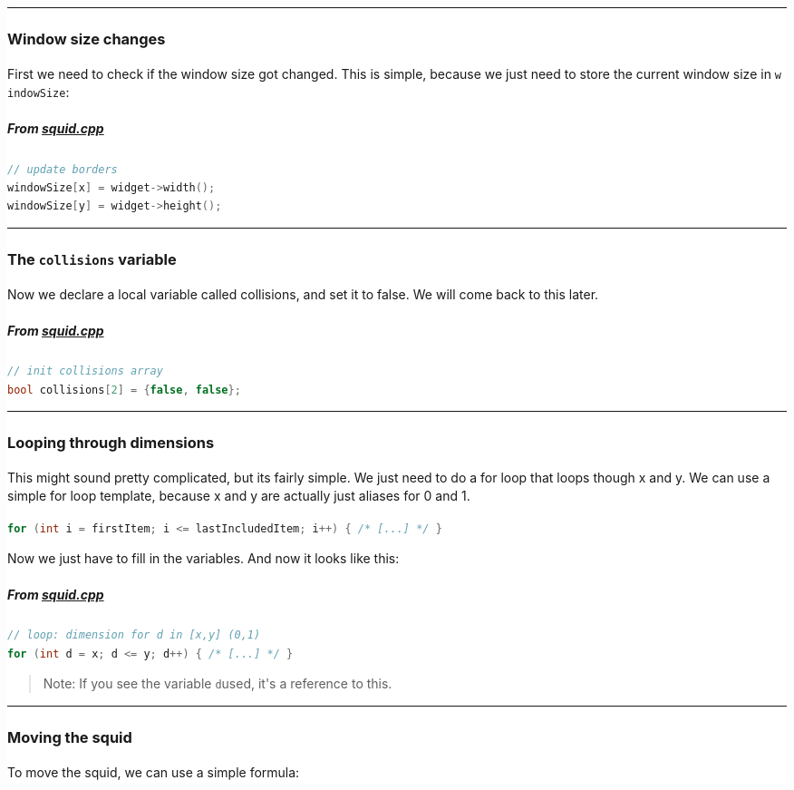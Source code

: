 ------

### Window size changes

First we need to check if the window size got changed. This is simple, because we just need to store the current window size in `windowSize`:

##### From [squid.cpp](/squid.cpp)

```cpp
// update borders
windowSize[x] = widget->width();
windowSize[y] = widget->height();
```

------

### The `collisions` variable

Now we declare a local variable called collisions, and set it to false. We will come back to this later.

##### From [squid.cpp](/squid.cpp)

```cpp
// init collisions array
bool collisions[2] = {false, false};
```

-----

### Looping through dimensions

This might sound pretty complicated, but its fairly simple. We just need to do a for loop that loops though x and y. We can use a simple for loop template, because x and y are actually just aliases for 0 and 1.

```cpp
for (int i = firstItem; i <= lastIncludedItem; i++) { /* [...] */ }
```

Now we just have to fill in the variables. And now it looks like this:

##### From [squid.cpp](/squid.cpp)

```cpp
// loop: dimension for d in [x,y] (0,1)
for (int d = x; d <= y; d++) { /* [...] */ }
```

> Note: If you see the variable `d`used, it's a reference to this.

------

### Moving the squid
To move the squid, we can use a simple formula:
